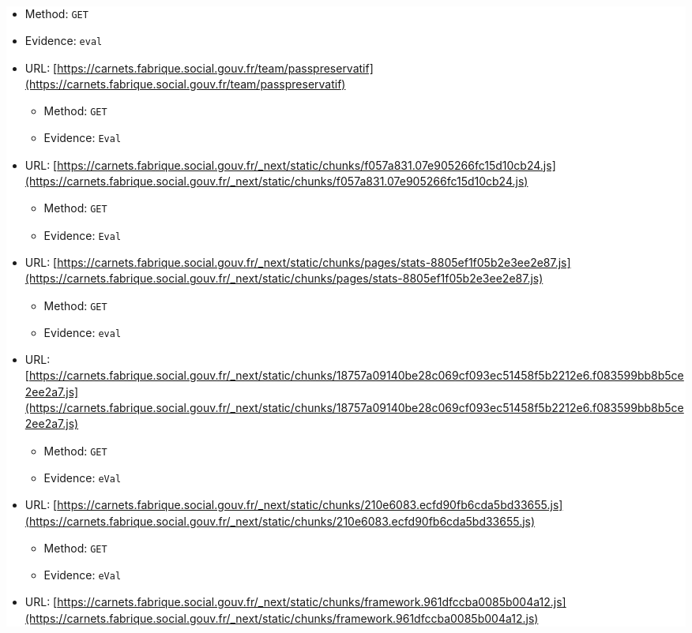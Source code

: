   * Method: `GET`
  
  
  * Evidence: `eval`
  
  
  
  
* URL: [https://carnets.fabrique.social.gouv.fr/team/passpreservatif](https://carnets.fabrique.social.gouv.fr/team/passpreservatif)
  
  
  * Method: `GET`
  
  
  * Evidence: `Eval`
  
  
  
  
* URL: [https://carnets.fabrique.social.gouv.fr/_next/static/chunks/f057a831.07e905266fc15d10cb24.js](https://carnets.fabrique.social.gouv.fr/_next/static/chunks/f057a831.07e905266fc15d10cb24.js)
  
  
  * Method: `GET`
  
  
  * Evidence: `Eval`
  
  
  
  
* URL: [https://carnets.fabrique.social.gouv.fr/_next/static/chunks/pages/stats-8805ef1f05b2e3ee2e87.js](https://carnets.fabrique.social.gouv.fr/_next/static/chunks/pages/stats-8805ef1f05b2e3ee2e87.js)
  
  
  * Method: `GET`
  
  
  * Evidence: `eval`
  
  
  
  
* URL: [https://carnets.fabrique.social.gouv.fr/_next/static/chunks/18757a09140be28c069cf093ec51458f5b2212e6.f083599bb8b5ce2ee2a7.js](https://carnets.fabrique.social.gouv.fr/_next/static/chunks/18757a09140be28c069cf093ec51458f5b2212e6.f083599bb8b5ce2ee2a7.js)
  
  
  * Method: `GET`
  
  
  * Evidence: `eVal`
  
  
  
  
* URL: [https://carnets.fabrique.social.gouv.fr/_next/static/chunks/210e6083.ecfd90fb6cda5bd33655.js](https://carnets.fabrique.social.gouv.fr/_next/static/chunks/210e6083.ecfd90fb6cda5bd33655.js)
  
  
  * Method: `GET`
  
  
  * Evidence: `eVal`
  
  
  
  
* URL: [https://carnets.fabrique.social.gouv.fr/_next/static/chunks/framework.961dfccba0085b004a12.js](https://carnets.fabrique.social.gouv.fr/_next/static/chunks/framework.961dfccba0085b004a12.js)
  